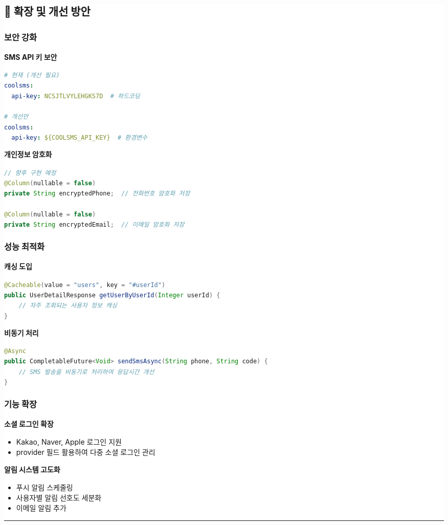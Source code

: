 
## 🚀 확장 및 개선 방안

### 보안 강화
**SMS API 키 보안**
```yaml
# 현재 (개선 필요)
coolsms:
  api-key: NCSJTLVYLEHGKS7D  # 하드코딩

# 개선안
coolsms:
  api-key: ${COOLSMS_API_KEY}  # 환경변수
```

**개인정보 암호화**
```java
// 향후 구현 예정
@Column(nullable = false)
private String encryptedPhone;  // 전화번호 암호화 저장

@Column(nullable = false) 
private String encryptedEmail;  // 이메일 암호화 저장
```

### 성능 최적화
**캐싱 도입**
```java
@Cacheable(value = "users", key = "#userId")
public UserDetailResponse getUserByUserId(Integer userId) {
    // 자주 조회되는 사용자 정보 캐싱
}
```

**비동기 처리**
```java
@Async
public CompletableFuture<Void> sendSmsAsync(String phone, String code) {
    // SMS 발송을 비동기로 처리하여 응답시간 개선
}
```

### 기능 확장
**소셜 로그인 확장**
- Kakao, Naver, Apple 로그인 지원
- provider 필드 활용하여 다중 소셜 로그인 관리

**알림 시스템 고도화**
- 푸시 알림 스케줄링
- 사용자별 알림 선호도 세분화
- 이메일 알림 추가

---
